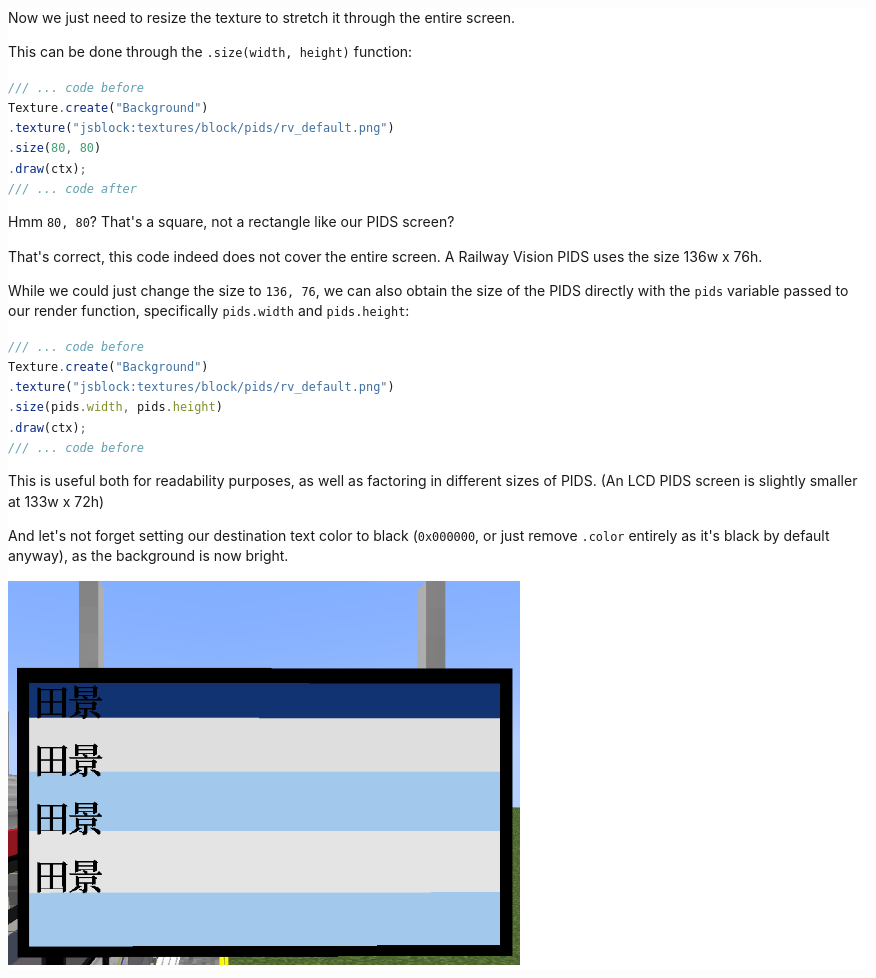 Now we just need to resize the texture to stretch it through the entire screen.

This can be done through the `.size(width, height)` function:

``` js title="pids_tut.js" linenums="5" hl_lines="4"
/// ... code before
Texture.create("Background")
.texture("jsblock:textures/block/pids/rv_default.png")
.size(80, 80)
.draw(ctx);
/// ... code after
```

Hmm `80, 80`? That's a square, not a rectangle like our PIDS screen?

That's correct, this code indeed does not cover the entire screen. A Railway Vision PIDS uses the size 136w x 76h.

While we could just change the size to `136, 76`, we can also obtain the size of the PIDS directly with the `pids` variable passed to our render function, specifically `pids.width` and `pids.height`:

``` js title="pids_tut.js" linenums="5" hl_lines="4"
/// ... code before
Texture.create("Background")
.texture("jsblock:textures/block/pids/rv_default.png")
.size(pids.width, pids.height)
.draw(ctx);
/// ... code before
```

This is useful both for readability purposes, as well as factoring in different sizes of PIDS. (An LCD PIDS screen is slightly smaller at 133w x 72h)

And let's not forget setting our destination text color to black (`0x000000`, or just remove `.color` entirely as it's black by default anyway), as the background is now bright.

![A PIDS with the RV PIDS background and 4 arrival text, however they are incorrectly positioned.](./img/JCM_JS_PIDS_Tutorial_v1.2.png)
